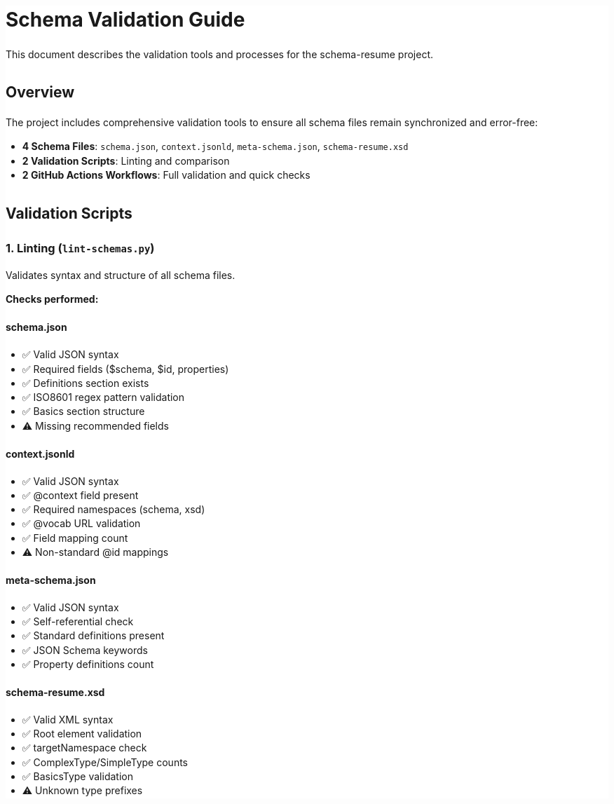 # Schema Validation Guide

This document describes the validation tools and processes for the schema-resume project.

## Overview

The project includes comprehensive validation tools to ensure all schema files remain synchronized and error-free:

- **4 Schema Files**: `schema.json`, `context.jsonld`, `meta-schema.json`, `schema-resume.xsd`
- **2 Validation Scripts**: Linting and comparison
- **2 GitHub Actions Workflows**: Full validation and quick checks

## Validation Scripts

### 1. Linting (`lint-schemas.py`)

Validates syntax and structure of all schema files.

**Checks performed:**

#### schema.json
- ✅ Valid JSON syntax
- ✅ Required fields ($schema, $id, properties)
- ✅ Definitions section exists
- ✅ ISO8601 regex pattern validation
- ✅ Basics section structure
- ⚠️ Missing recommended fields

#### context.jsonld
- ✅ Valid JSON syntax
- ✅ @context field present
- ✅ Required namespaces (schema, xsd)
- ✅ @vocab URL validation
- ✅ Field mapping count
- ⚠️ Non-standard @id mappings

#### meta-schema.json
- ✅ Valid JSON syntax
- ✅ Self-referential check
- ✅ Standard definitions present
- ✅ JSON Schema keywords
- ✅ Property definitions count

#### schema-resume.xsd
- ✅ Valid XML syntax
- ✅ Root element validation
- ✅ targetNamespace check
- ✅ ComplexType/SimpleType counts
- ✅ BasicsType validation
- ⚠️ Unknown type prefixes
